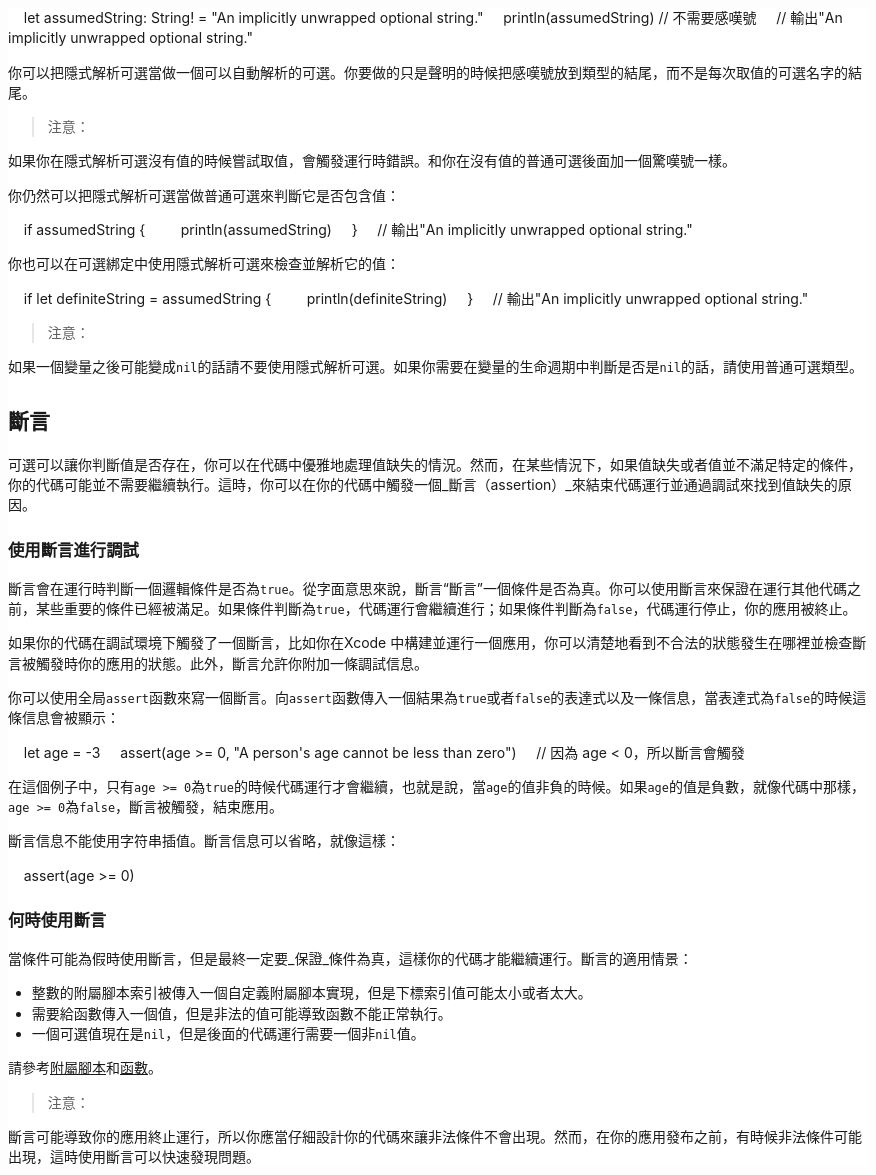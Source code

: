     let assumedString: String! = "An implicitly unwrapped optional string."
    println(assumedString) // 不需要感嘆號
    // 輸出"An implicitly unwrapped optional string."

你可以把隱式解析可選當做一個可以自動解析的可選。你要做的只是聲明的時候把感嘆號放到類型的結尾，而不是每次取值的可選名字的結尾。

> 注意：
>
如果你在隱式解析可選沒有值的時候嘗試取值，會觸發運行時錯誤。和你在沒有值的普通可選後面加一個驚嘆號一樣。

你仍然可以把隱式解析可選當做普通可選來判斷它是否包含值：

    if assumedString {
        println(assumedString)
    }
    // 輸出"An implicitly unwrapped optional string."

你也可以在可選綁定中使用隱式解析可選來檢查並解析它的值：

    if let definiteString = assumedString {
        println(definiteString)
    }
    // 輸出"An implicitly unwrapped optional string."

> 注意：
>
如果一個變量之後可能變成`nil`的話請不要使用隱式解析可選。如果你需要在變量的生命週期中判斷是否是`nil`的話，請使用普通可選類型。

<a name="assertions"></a>
## 斷言

可選可以讓你判斷值是否存在，你可以在代碼中優雅地處理值缺失的情況。然而，在某些情況下，如果值缺失或者值並不滿足特定的條件，你的代碼可能並不需要繼續執行。這時，你可以在你的代碼中觸發一個_斷言（assertion）_來結束代碼運行並通過調試來找到值缺失的原因。

### 使用斷言進行調試

斷言會在運行時判斷一個邏輯條件是否為`true`。從字面意思來說，斷言“斷言”一個條件是否為真。你可以使用斷言來保證在運行其他代碼之前，某些重要的條件已經被滿足。如果條件判斷為`true`，代碼運行會繼續進行；如果條件判斷為`false`，代碼運行停止，你的應用被終止。

如果你的代碼在調試環境下觸發了一個斷言，比如你在Xcode 中構建並運行一個應用，你可以清楚地看到不合法的狀態發生在哪裡並檢查斷言被觸發時你的應用的狀態。此外，斷言允許你附加一條調試信息。

你可以使用全局`assert`函數來寫一個斷言。向`assert`函數傳入一個結果為`true`或者`false`的表達式以及一條信息，當表達式為`false`的時候這條信息會被顯示：

    let age = -3
    assert(age >= 0, "A person's age cannot be less than zero")
    // 因為 age < 0，所以斷言會觸發

在這個例子中，只有`age >= 0`為`true`的時候代碼運行才會繼續，也就是說，當`age`的值非負的時候。如果`age`的值是負數，就像代碼中那樣，`age >= 0`為`false`，斷言被觸發，結束應用。

斷言信息不能使用字符串插值。斷言信息可以省略，就像這樣：

    assert(age >= 0)

### 何時使用斷言

當條件可能為假時使用斷言，但是最終一定要_保證_條件為真，這樣你的代碼才能繼續運行。斷言的適用情景：

* 整數的附屬腳本索引被傳入一個自定義附屬腳本實現，但是下標索引值可能太小或者太大。
* 需要給函數傳入一個值，但是非法的值可能導致函數不能正常執行。
* 一個可選值現在是`nil`，但是後面的代碼運行需要一個非`nil`值。

請參考[附屬腳本](12_Subscripts.html)和[函數](06_Functions.html)。

> 注意：
>
斷言可能導致你的應用終止運行，所以你應當仔細設計你的代碼來讓非法條件不會出現。然而，在你的應用發布之前，有時候非法條件可能出現，這時使用斷言可以快速發現問題。
